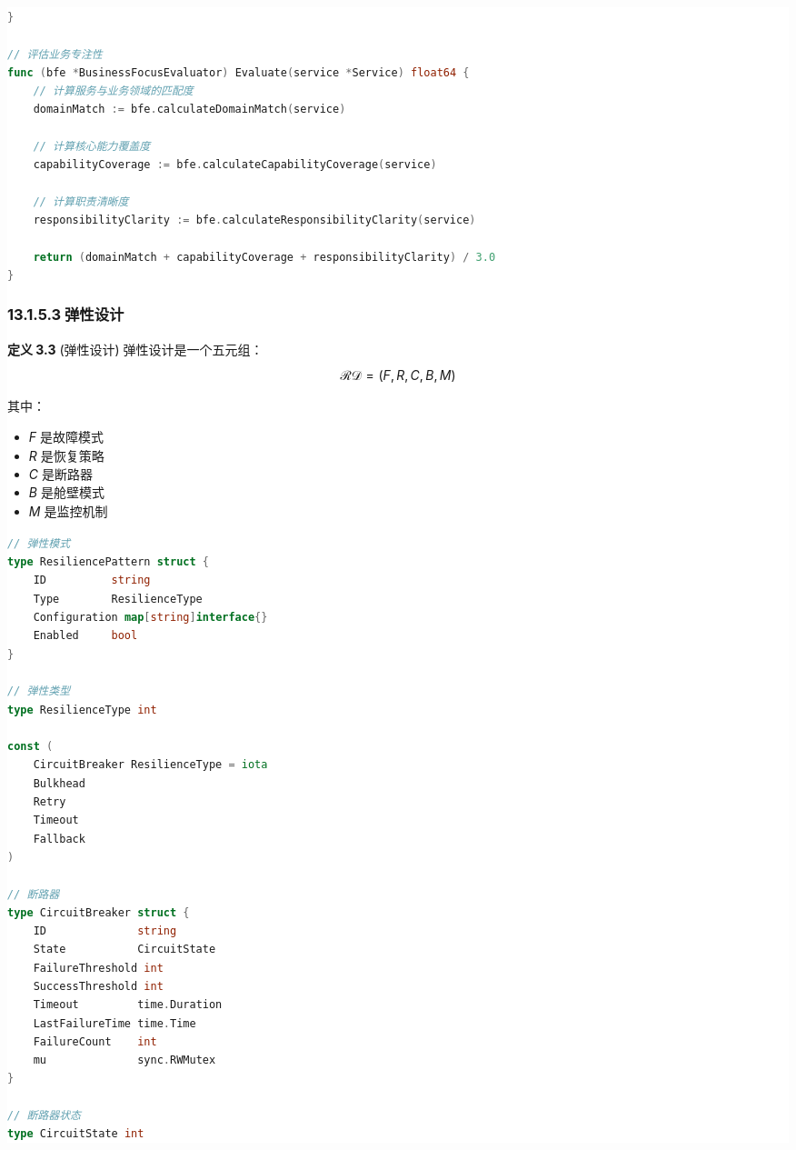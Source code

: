 ```go
}

// 评估业务专注性
func (bfe *BusinessFocusEvaluator) Evaluate(service *Service) float64 {
    // 计算服务与业务领域的匹配度
    domainMatch := bfe.calculateDomainMatch(service)
    
    // 计算核心能力覆盖度
    capabilityCoverage := bfe.calculateCapabilityCoverage(service)
    
    // 计算职责清晰度
    responsibilityClarity := bfe.calculateResponsibilityClarity(service)
    
    return (domainMatch + capabilityCoverage + responsibilityClarity) / 3.0
}
```

### 13.1.5.3 弹性设计

**定义 3.3** (弹性设计)
弹性设计是一个五元组：
$$\mathcal{RD} = (F, R, C, B, M)$$

其中：

- $F$ 是故障模式
- $R$ 是恢复策略
- $C$ 是断路器
- $B$ 是舱壁模式
- $M$ 是监控机制

```go
// 弹性模式
type ResiliencePattern struct {
    ID          string
    Type        ResilienceType
    Configuration map[string]interface{}
    Enabled     bool
}

// 弹性类型
type ResilienceType int

const (
    CircuitBreaker ResilienceType = iota
    Bulkhead
    Retry
    Timeout
    Fallback
)

// 断路器
type CircuitBreaker struct {
    ID              string
    State           CircuitState
    FailureThreshold int
    SuccessThreshold int
    Timeout         time.Duration
    LastFailureTime time.Time
    FailureCount    int
    mu              sync.RWMutex
}

// 断路器状态
type CircuitState int
```
